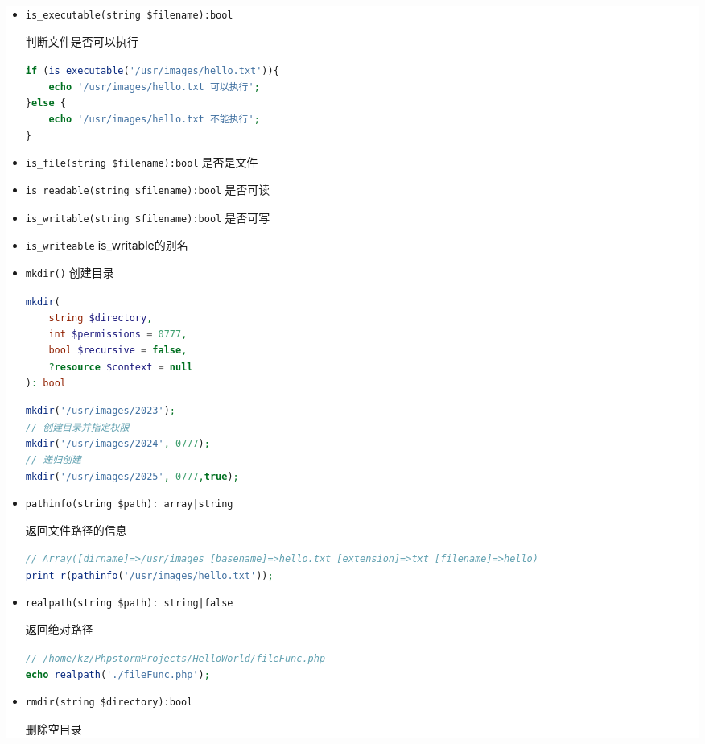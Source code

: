 - `is_executable(string $filename):bool` 

  判断文件是否可以执行

  ```php
  if (is_executable('/usr/images/hello.txt')){
      echo '/usr/images/hello.txt 可以执行';
  }else {
      echo '/usr/images/hello.txt 不能执行';
  }
  ```

- `is_file(string $filename):bool` 是否是文件

- `is_readable(string $filename):bool` 是否可读

- `is_writable(string $filename):bool` 是否可写

- `is_writeable` is_writable的别名

- `mkdir()` 创建目录

  ```php
  mkdir(
      string $directory,
      int $permissions = 0777,
      bool $recursive = false,
      ?resource $context = null
  ): bool
  ```

  ```php
  mkdir('/usr/images/2023');
  // 创建目录并指定权限
  mkdir('/usr/images/2024', 0777);
  // 递归创建
  mkdir('/usr/images/2025', 0777,true);
  ```

- `pathinfo(string $path): array|string` 

  返回文件路径的信息

  ```php
  // Array([dirname]=>/usr/images [basename]=>hello.txt [extension]=>txt [filename]=>hello)
  print_r(pathinfo('/usr/images/hello.txt'));
  ```

- `realpath(string $path): string|false` 

  返回绝对路径

  ```php
  // /home/kz/PhpstormProjects/HelloWorld/fileFunc.php
  echo realpath('./fileFunc.php');
  ```

- `rmdir(string $directory):bool` 

  删除空目录
